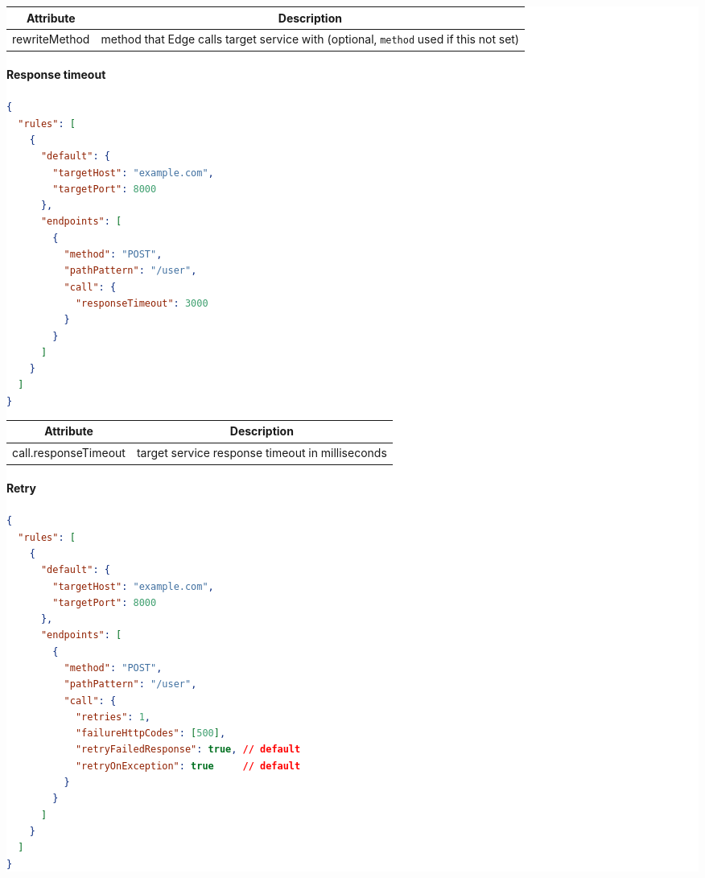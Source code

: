| Attribute          | Description                                                                            |
|--------------------|----------------------------------------------------------------------------------------|
| rewriteMethod      | method that Edge calls target service with (optional, `method` used if this not set)   |

#### Response timeout

```json
{
  "rules": [
    {
      "default": {
        "targetHost": "example.com",
        "targetPort": 8000
      },
      "endpoints": [
        {
          "method": "POST",
          "pathPattern": "/user",
          "call": {
            "responseTimeout": 3000
          }
        }
      ]
    }
  ]
}
```

| Attribute            | Description                                                                            |
|----------------------|----------------------------------------------------------------------------------------|
| call.responseTimeout | target service response timeout in milliseconds                                        |

#### Retry

```json
{
  "rules": [
    {
      "default": {
        "targetHost": "example.com",
        "targetPort": 8000
      },
      "endpoints": [
        {
          "method": "POST",
          "pathPattern": "/user",
          "call": {
            "retries": 1,
            "failureHttpCodes": [500],
            "retryFailedResponse": true, // default
            "retryOnException": true     // default
          }
        }
      ]
    }
  ]
}
```
